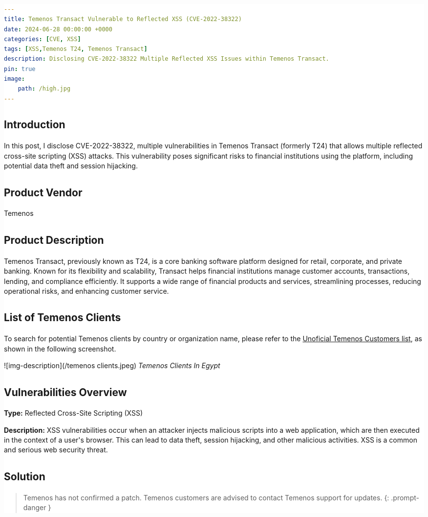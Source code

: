 ```yaml
---
title: Temenos Transact Vulnerable to Reflected XSS (CVE-2022-38322) 
date: 2024-06-28 00:00:00 +0000
categories: [CVE, XSS]
tags: [XSS,Temenos T24, Temenos Transact]    
description: Disclosing CVE-2022-38322 Multiple Reflected XSS Issues within Temenos Transact. 
pin: true
image:
    path: /high.jpg
---
```


## Introduction

In this post, I disclose CVE-2022-38322, multiple vulnerabilities in Temenos Transact (formerly T24) that allows multiple reflected cross-site scripting (XSS) attacks. This vulnerability poses significant risks to financial institutions using the platform, including potential data theft and session hijacking.


## Product Vendor
Temenos

## Product Description
Temenos Transact, previously known as T24, is a core banking software platform designed for retail, corporate, and private banking. Known for its flexibility and scalability, Transact helps financial institutions manage customer accounts, transactions, lending, and compliance efficiently. It supports a wide range of financial products and services, streamlining processes, reducing operational risks, and enhancing customer service.

## List of Temenos Clients

To search for potential Temenos clients by country or organization name, please refer to the [Unoficial Temenos Customers list](https://t24cc.com/posts/2020-06-05-Temenos-Customers-curated-list.html), as shown in the following screenshot.

![img-description](/temenos clients.jpeg)
_Temenos Clients In Egypt_

## Vulnerabilities Overview


**Type:** Reflected Cross-Site Scripting (XSS)

**Description:** XSS vulnerabilities occur when an attacker injects malicious scripts into a web application, which are then executed in the context of a user's browser. This can lead to data theft, session hijacking, and other malicious activities. XSS is a common and serious web security threat.

## Solution
> Temenos has not confirmed a patch. Temenos customers are advised to contact Temenos support for updates.
{: .prompt-danger }
